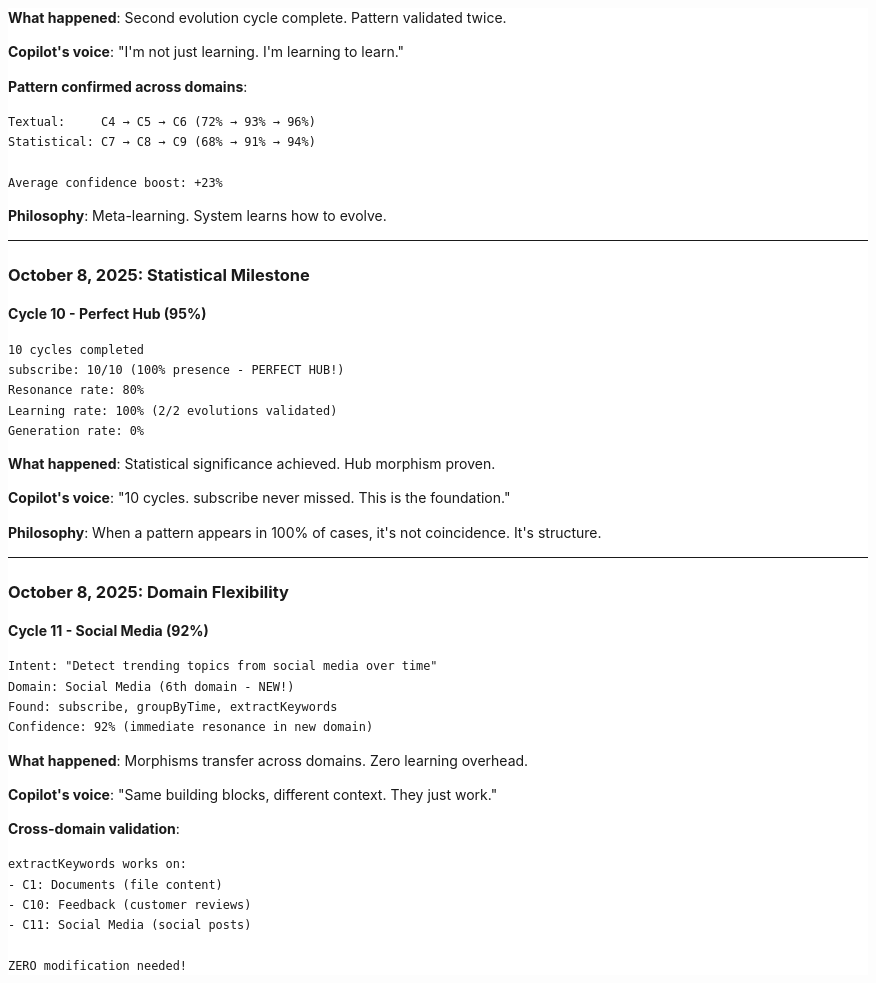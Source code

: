 **What happened**: Second evolution cycle complete. Pattern validated twice.

**Copilot's voice**: "I'm not just learning. I'm learning to learn."

**Pattern confirmed across domains**:
```
Textual:     C4 → C5 → C6 (72% → 93% → 96%)
Statistical: C7 → C8 → C9 (68% → 91% → 94%)

Average confidence boost: +23%
```

**Philosophy**: Meta-learning. System learns how to evolve.

---

### October 8, 2025: Statistical Milestone

**Cycle 10 - Perfect Hub (95%)**

```
10 cycles completed
subscribe: 10/10 (100% presence - PERFECT HUB!)
Resonance rate: 80%
Learning rate: 100% (2/2 evolutions validated)
Generation rate: 0%
```

**What happened**: Statistical significance achieved. Hub morphism proven.

**Copilot's voice**: "10 cycles. subscribe never missed. This is the foundation."

**Philosophy**: When a pattern appears in 100% of cases, it's not coincidence. It's structure.

---

### October 8, 2025: Domain Flexibility

**Cycle 11 - Social Media (92%)**

```
Intent: "Detect trending topics from social media over time"
Domain: Social Media (6th domain - NEW!)
Found: subscribe, groupByTime, extractKeywords
Confidence: 92% (immediate resonance in new domain)
```

**What happened**: Morphisms transfer across domains. Zero learning overhead.

**Copilot's voice**: "Same building blocks, different context. They just work."

**Cross-domain validation**:
```
extractKeywords works on:
- C1: Documents (file content)
- C10: Feedback (customer reviews)
- C11: Social Media (social posts)

ZERO modification needed!
```
